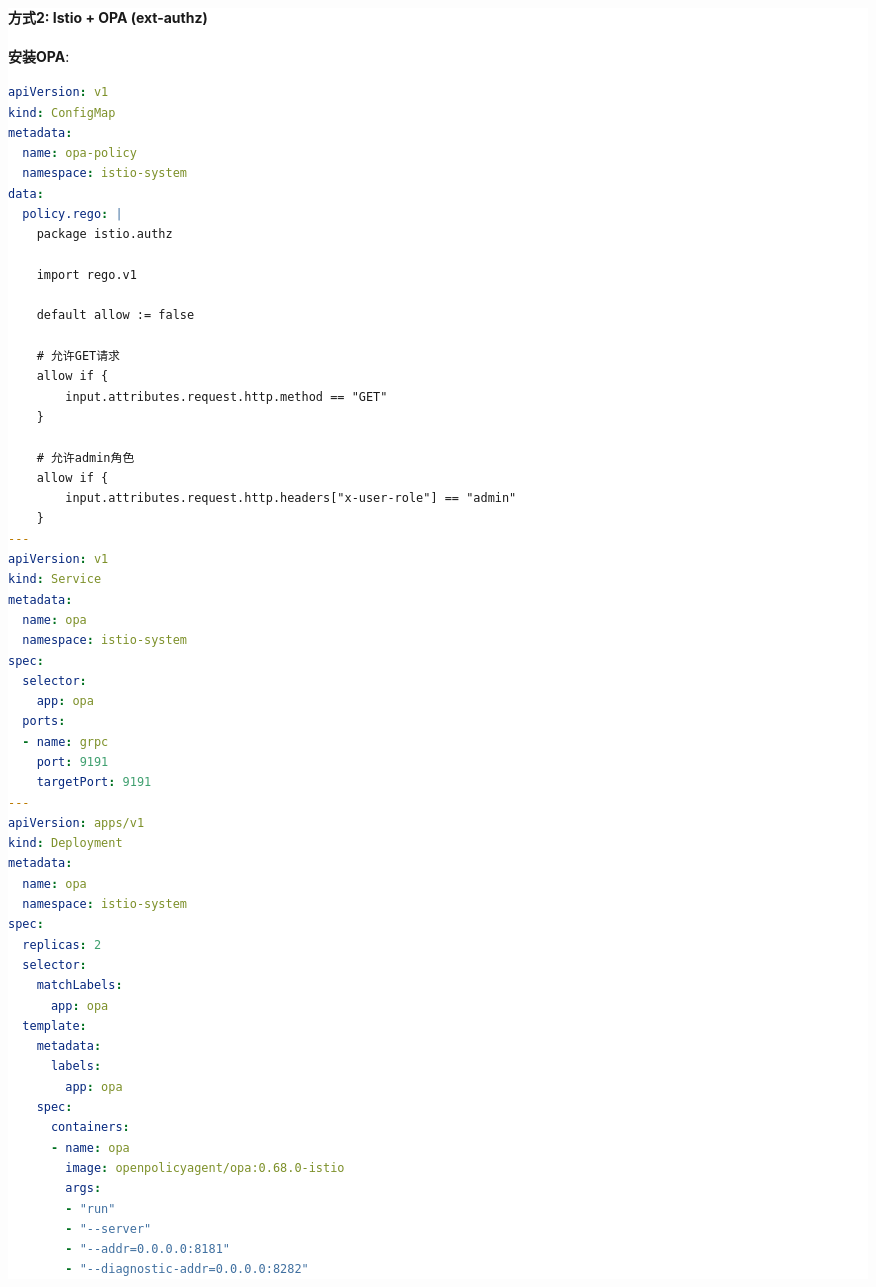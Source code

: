 #### 方式2: Istio + OPA (ext-authz)

**安装OPA**:

```yaml
apiVersion: v1
kind: ConfigMap
metadata:
  name: opa-policy
  namespace: istio-system
data:
  policy.rego: |
    package istio.authz
    
    import rego.v1
    
    default allow := false
    
    # 允许GET请求
    allow if {
        input.attributes.request.http.method == "GET"
    }
    
    # 允许admin角色
    allow if {
        input.attributes.request.http.headers["x-user-role"] == "admin"
    }
---
apiVersion: v1
kind: Service
metadata:
  name: opa
  namespace: istio-system
spec:
  selector:
    app: opa
  ports:
  - name: grpc
    port: 9191
    targetPort: 9191
---
apiVersion: apps/v1
kind: Deployment
metadata:
  name: opa
  namespace: istio-system
spec:
  replicas: 2
  selector:
    matchLabels:
      app: opa
  template:
    metadata:
      labels:
        app: opa
    spec:
      containers:
      - name: opa
        image: openpolicyagent/opa:0.68.0-istio
        args:
        - "run"
        - "--server"
        - "--addr=0.0.0.0:8181"
        - "--diagnostic-addr=0.0.0.0:8282"
```
